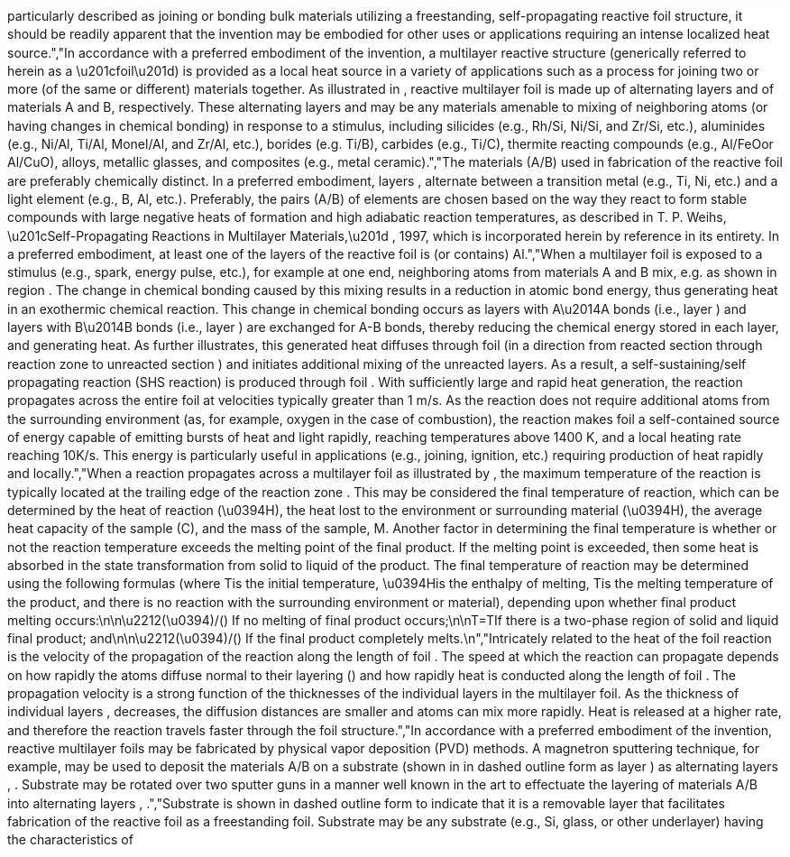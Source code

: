 particularly described as joining or bonding bulk materials utilizing a freestanding, self-propagating reactive foil structure, it should be readily apparent that the invention may be embodied for other uses or applications requiring an intense localized heat source.","In accordance with a preferred embodiment of the invention, a multilayer reactive structure (generically referred to herein as a \u201cfoil\u201d) is provided as a local heat source in a variety of applications such as a process for joining two or more (of the same or different) materials together. As illustrated in , reactive multilayer foil  is made up of alternating layers  and  of materials A and B, respectively. These alternating layers  and  may be any materials amenable to mixing of neighboring atoms (or having changes in chemical bonding) in response to a stimulus, including silicides (e.g., Rh\/Si, Ni\/Si, and Zr\/Si, etc.), aluminides (e.g., Ni\/Al, Ti\/Al, Monel\/Al, and Zr\/Al, etc.), borides (e.g. Ti\/B), carbides (e.g., Ti\/C), thermite reacting compounds (e.g., Al\/FeOor Al\/CuO), alloys, metallic glasses, and composites (e.g., metal ceramic).","The materials (A\/B) used in fabrication of the reactive foil are preferably chemically distinct. In a preferred embodiment, layers ,  alternate between a transition metal (e.g., Ti, Ni, etc.) and a light element (e.g., B, Al, etc.). Preferably, the pairs (A\/B) of elements are chosen based on the way they react to form stable compounds with large negative heats of formation and high adiabatic reaction temperatures, as described in T. P. Weihs, \u201cSelf-Propagating Reactions in Multilayer Materials,\u201d , 1997, which is incorporated herein by reference in its entirety. In a preferred embodiment, at least one of the layers of the reactive foil is (or contains) Al.","When a multilayer foil  is exposed to a stimulus (e.g., spark, energy pulse, etc.), for example at one end, neighboring atoms from materials A and B mix, e.g. as shown in region . The change in chemical bonding caused by this mixing results in a reduction in atomic bond energy, thus generating heat in an exothermic chemical reaction. This change in chemical bonding occurs as layers with A\u2014A bonds (i.e., layer ) and layers with B\u2014B bonds (i.e., layer ) are exchanged for A-B bonds, thereby reducing the chemical energy stored in each layer, and generating heat. As  further illustrates, this generated heat diffuses through foil  (in a direction from reacted section  through reaction zone  to unreacted section ) and initiates additional mixing of the unreacted layers. As a result, a self-sustaining\/self propagating reaction (SHS reaction) is produced through foil . With sufficiently large and rapid heat generation, the reaction propagates across the entire foil  at velocities typically greater than 1 m\/s. As the reaction does not require additional atoms from the surrounding environment (as, for example, oxygen in the case of combustion), the reaction makes foil  a self-contained source of energy capable of emitting bursts of heat and light rapidly, reaching temperatures above 1400 K, and a local heating rate reaching 10K\/s. This energy is particularly useful in applications (e.g., joining, ignition, etc.) requiring production of heat rapidly and locally.","When a reaction propagates across a multilayer foil  as illustrated by , the maximum temperature of the reaction is typically located at the trailing edge of the reaction zone . This may be considered the final temperature of reaction, which can be determined by the heat of reaction (\u0394H), the heat lost to the environment or surrounding material (\u0394H), the average heat capacity of the sample (C), and the mass of the sample, M. Another factor in determining the final temperature is whether or not the reaction temperature exceeds the melting point of the final product. If the melting point is exceeded, then some heat is absorbed in the state transformation from solid to liquid of the product. The final temperature of reaction may be determined using the following formulas (where Tis the initial temperature, \u0394His the enthalpy of melting, Tis the melting temperature of the product, and there is no reaction with the surrounding environment or material), depending upon whether final product melting occurs:\n\n\u2212(\u0394)\/() If no melting of final product occurs;\n\nT=TIf there is a two-phase region of solid and liquid final product; and\n\n\u2212(\u0394)\/() If the final product completely melts.\n","Intricately related to the heat of the foil reaction is the velocity of the propagation of the reaction along the length of foil . The speed at which the reaction can propagate depends on how rapidly the atoms diffuse normal to their layering () and how rapidly heat is conducted along the length of foil . The propagation velocity is a strong function of the thicknesses of the individual layers in the multilayer foil. As the thickness of individual layers ,  decreases, the diffusion distances are smaller and atoms can mix more rapidly. Heat is released at a higher rate, and therefore the reaction travels faster through the foil structure.","In accordance with a preferred embodiment of the invention, reactive multilayer foils  may be fabricated by physical vapor deposition (PVD) methods. A magnetron sputtering technique, for example, may be used to deposit the materials A\/B on a substrate (shown in  in dashed outline form as layer ) as alternating layers , . Substrate  may be rotated over two sputter guns in a manner well known in the art to effectuate the layering of materials A\/B into alternating layers , .","Substrate  is shown in dashed outline form to indicate that it is a removable layer that facilitates fabrication of the reactive foil  as a freestanding foil. Substrate  may be any substrate (e.g., Si, glass, or other underlayer) having the characteristics of